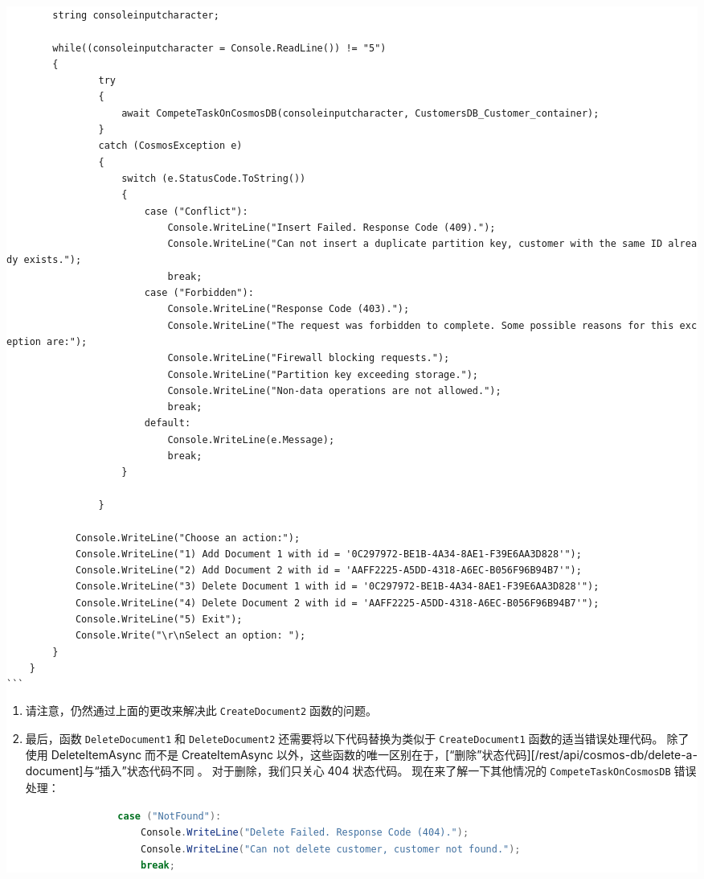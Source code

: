             string consoleinputcharacter;
        
            while((consoleinputcharacter = Console.ReadLine()) != "5") 
            {
                    try
                    {
                        await CompeteTaskOnCosmosDB(consoleinputcharacter, CustomersDB_Customer_container);
                    }
                    catch (CosmosException e)
                    {
                        switch (e.StatusCode.ToString())
                        {
                            case ("Conflict"):
                                Console.WriteLine("Insert Failed. Response Code (409).");
                                Console.WriteLine("Can not insert a duplicate partition key, customer with the same ID already exists."); 
                                break;
                            case ("Forbidden"):
                                Console.WriteLine("Response Code (403).");
                                Console.WriteLine("The request was forbidden to complete. Some possible reasons for this exception are:");
                                Console.WriteLine("Firewall blocking requests.");
                                Console.WriteLine("Partition key exceeding storage.");
                                Console.WriteLine("Non-data operations are not allowed.");
                                break;
                            default:
                                Console.WriteLine(e.Message);
                                break;
                        }

                    }

                Console.WriteLine("Choose an action:");
                Console.WriteLine("1) Add Document 1 with id = '0C297972-BE1B-4A34-8AE1-F39E6AA3D828'");
                Console.WriteLine("2) Add Document 2 with id = 'AAFF2225-A5DD-4318-A6EC-B056F96B94B7'");
                Console.WriteLine("3) Delete Document 1 with id = '0C297972-BE1B-4A34-8AE1-F39E6AA3D828'");
                Console.WriteLine("4) Delete Document 2 with id = 'AAFF2225-A5DD-4318-A6EC-B056F96B94B7'");
                Console.WriteLine("5) Exit");
                Console.Write("\r\nSelect an option: ");
            }
        }
    ```

1. 请注意，仍然通过上面的更改来解决此 `CreateDocument2` 函数的问题。

1. 最后，函数 `DeleteDocument1` 和 `DeleteDocument2` 还需要将以下代码替换为类似于 `CreateDocument1` 函数的适当错误处理代码。 除了使用 DeleteItemAsync 而不是 CreateItemAsync 以外，这些函数的唯一区别在于，[“删除”状态代码][/rest/api/cosmos-db/delete-a-document]与“插入”状态代码不同 。 对于删除，我们只关心 404 状态代码。 现在来了解一下其他情况的 `CompeteTaskOnCosmosDB` 错误处理：


    ```C#
                    case ("NotFound"):
                        Console.WriteLine("Delete Failed. Response Code (404).");
                        Console.WriteLine("Can not delete customer, customer not found.");
                        break;         
    ```


[code.visualstudio.com/docs/getstarted]: https://code.visualstudio.com/docs/getstarted/tips-and-tricks
[docs.microsoft.com/dotnet/core/tools/dotnet-add-package]: https://docs.microsoft.com/dotnet/core/tools/dotnet-add-package
[docs.microsoft.com/dotnet/core/tools/dotnet-run]: https://docs.microsoft.com/dotnet/core/tools/dotnet-run
[nuget.org/packages/microsoft.azure.cosmos/3.22.1]: https://www.nuget.org/packages/Microsoft.Azure.Cosmos/3.22.1
